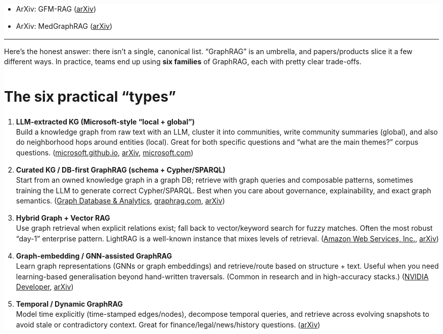 - ArXiv: GFM-RAG ([arXiv](https://arxiv.org/abs/2502.01113?utm_source=chatgpt.com "GFM-RAG: Graph Foundation Model for Retrieval Augmented Generation"))
    
- ArXiv: MedGraphRAG ([arXiv](https://arxiv.org/abs/2408.04187?utm_source=chatgpt.com "Medical Graph RAG: Towards Safe Medical Large Language Model via Graph Retrieval-Augmented Generation"))

---

Here’s the honest answer: there isn’t a single, canonical list. “GraphRAG” is an umbrella, and papers/products slice it a few different ways. In practice, teams end up using **six families** of GraphRAG, each with pretty clear trade-offs.

# The six practical “types”

1. **LLM-extracted KG (Microsoft-style “local + global”)**  
    Build a knowledge graph from raw text with an LLM, cluster it into communities, write community summaries (global), and also do neighborhood hops around entities (local). Great for both specific questions and “what are the main themes?” corpus questions. ([microsoft.github.io](https://microsoft.github.io/graphrag/?utm_source=chatgpt.com "Welcome - GraphRAG"), [arXiv](https://arxiv.org/html/2404.16130v1?utm_source=chatgpt.com "A Graph RAG Approach to Query-Focused Summarization"), [microsoft.com](https://www.microsoft.com/en-us/research/project/graphrag/?utm_source=chatgpt.com "Project GraphRAG - Microsoft Research"))
    
2. **Curated KG / DB-first GraphRAG (schema + Cypher/SPARQL)**  
    Start from an owned knowledge graph in a graph DB; retrieve with graph queries and composable patterns, sometimes training the LLM to generate correct Cypher/SPARQL. Best when you care about governance, explainability, and exact graph semantics. ([Graph Database & Analytics](https://go.neo4j.com/rs/710-RRC-335/images/Developers-Guide-GraphRAG.pdf?utm_source=chatgpt.com "GraphRAG"), [graphrag.com](https://graphrag.com/reference/?utm_source=chatgpt.com "GraphRAG Patterns Catalog"), [arXiv](https://arxiv.org/abs/2504.05478?utm_source=chatgpt.com "GraphRAFT: Retrieval Augmented Fine-Tuning for Knowledge Graphs on Graph Databases"))
    
3. **Hybrid Graph + Vector RAG**  
    Use graph retrieval when explicit relations exist; fall back to vector/keyword search for fuzzy matches. Often the most robust “day-1” enterprise pattern. LightRAG is a well-known instance that mixes levels of retrieval. ([Amazon Web Services, Inc.](https://aws.amazon.com/blogs/machine-learning/improving-retrieval-augmented-generation-accuracy-with-graphrag/?utm_source=chatgpt.com "Improving Retrieval Augmented Generation accuracy with ..."), [arXiv](https://arxiv.org/abs/2410.05779?utm_source=chatgpt.com "LightRAG: Simple and Fast Retrieval-Augmented Generation"))
    
4. **Graph-embedding / GNN-assisted GraphRAG**  
    Learn graph representations (GNNs or graph embeddings) and retrieve/route based on structure + text. Useful when you need learning-based generalisation beyond hand-written traversals. (Common in research and in high-accuracy stacks.) ([NVIDIA Developer](https://developer.nvidia.com/blog/boosting-qa-accuracy-with-graphrag-using-pyg-and-graph-databases/?utm_source=chatgpt.com "Boosting Q&A Accuracy with GraphRAG Using PyG and ..."), [arXiv](https://arxiv.org/abs/2501.00309?utm_source=chatgpt.com "Retrieval-Augmented Generation with Graphs (GraphRAG)"))
    
5. **Temporal / Dynamic GraphRAG**  
    Model time explicitly (time-stamped edges/nodes), decompose temporal queries, and retrieve across evolving snapshots to avoid stale or contradictory context. Great for finance/legal/news/history questions. ([arXiv](https://arxiv.org/abs/2508.01680?utm_source=chatgpt.com "T-GRAG: A Dynamic GraphRAG Framework for Resolving Temporal Conflicts and Redundancy in Knowledge Retrieval"))
    